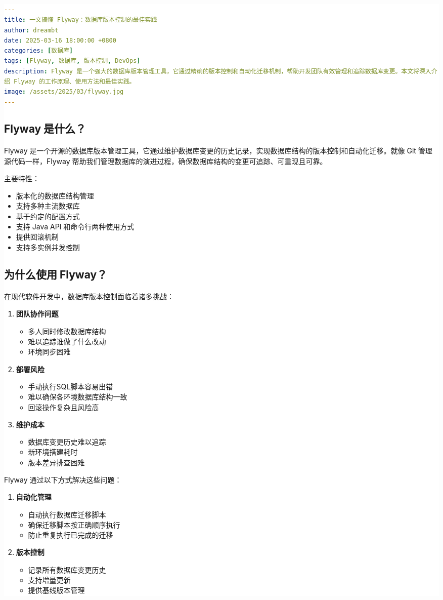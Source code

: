```yaml
---
title: 一文搞懂 Flyway：数据库版本控制的最佳实践
author: dreambt
date: 2025-03-16 18:00:00 +0800
categories: [数据库]
tags: [Flyway, 数据库, 版本控制, DevOps]
description: Flyway 是一个强大的数据库版本管理工具，它通过精确的版本控制和自动化迁移机制，帮助开发团队有效管理和追踪数据库变更。本文将深入介绍 Flyway 的工作原理、使用方法和最佳实践。
image: /assets/2025/03/flyway.jpg
---
```


## Flyway 是什么？

Flyway 是一个开源的数据库版本管理工具，它通过维护数据库变更的历史记录，实现数据库结构的版本控制和自动化迁移。就像 Git 管理源代码一样，Flyway 帮助我们管理数据库的演进过程，确保数据库结构的变更可追踪、可重现且可靠。

主要特性：
- 版本化的数据库结构管理
- 支持多种主流数据库
- 基于约定的配置方式
- 支持 Java API 和命令行两种使用方式
- 提供回滚机制
- 支持多实例并发控制

## 为什么使用 Flyway？

在现代软件开发中，数据库版本控制面临着诸多挑战：

1. **团队协作问题**
   - 多人同时修改数据库结构
   - 难以追踪谁做了什么改动
   - 环境同步困难

2. **部署风险**
   - 手动执行SQL脚本容易出错
   - 难以确保各环境数据库结构一致
   - 回滚操作复杂且风险高

3. **维护成本**
   - 数据库变更历史难以追踪
   - 新环境搭建耗时
   - 版本差异排查困难

Flyway 通过以下方式解决这些问题：

1. **自动化管理**
   - 自动执行数据库迁移脚本
   - 确保迁移脚本按正确顺序执行
   - 防止重复执行已完成的迁移

2. **版本控制**
   - 记录所有数据库变更历史
   - 支持增量更新
   - 提供基线版本管理
